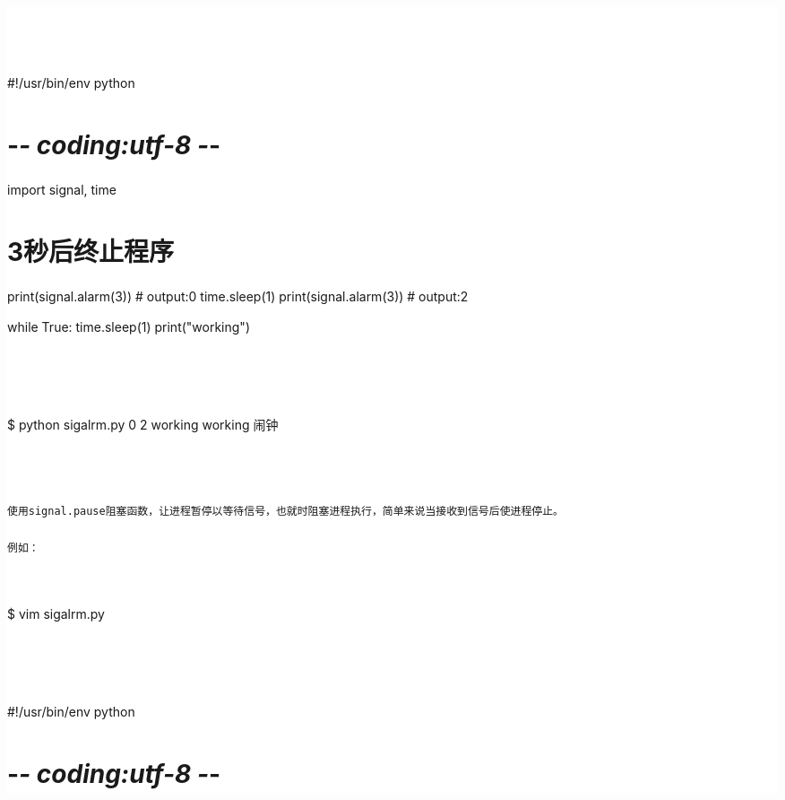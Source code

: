 ```




```
#!/usr/bin/env python
# -*- coding:utf-8 -*-

import signal, time

# 3秒后终止程序
print(signal.alarm(3)) # output:0
time.sleep(1)
print(signal.alarm(3)) # output:2

while True:
    time.sleep(1)
    print("working")

```




```
$ python sigalrm.py
0
2
working
working
闹钟

```



使用signal.pause阻塞函数，让进程暂停以等待信号，也就时阻塞进程执行，简单来说当接收到信号后使进程停止。

例如：



```
$ vim sigalrm.py

```




```
#!/usr/bin/env python
# -*- coding:utf-8 -*-

